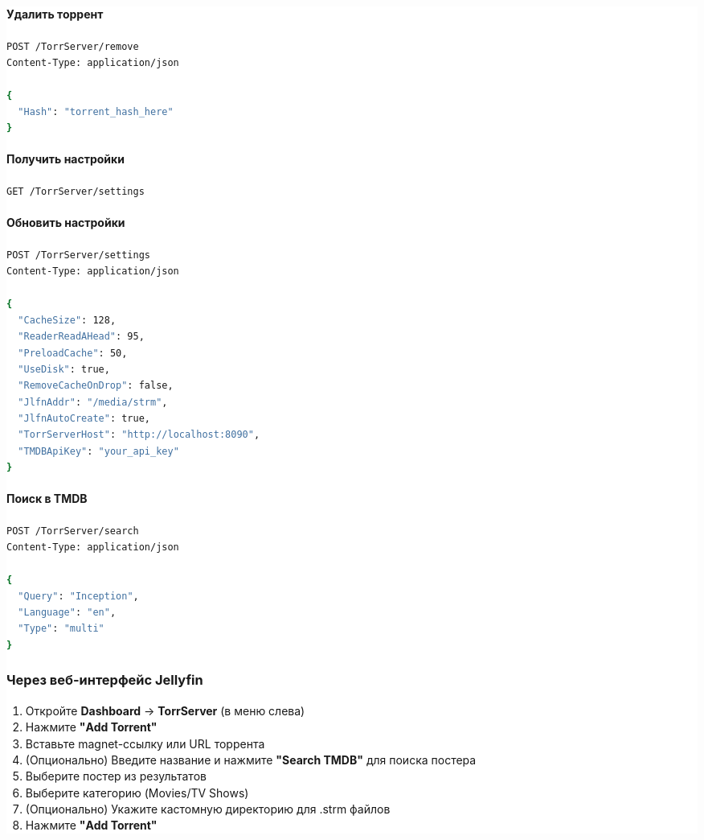 #### Удалить торрент
```bash
POST /TorrServer/remove
Content-Type: application/json

{
  "Hash": "torrent_hash_here"
}
```

#### Получить настройки
```bash
GET /TorrServer/settings
```

#### Обновить настройки
```bash
POST /TorrServer/settings
Content-Type: application/json

{
  "CacheSize": 128,
  "ReaderReadAHead": 95,
  "PreloadCache": 50,
  "UseDisk": true,
  "RemoveCacheOnDrop": false,
  "JlfnAddr": "/media/strm",
  "JlfnAutoCreate": true,
  "TorrServerHost": "http://localhost:8090",
  "TMDBApiKey": "your_api_key"
}
```

#### Поиск в TMDB
```bash
POST /TorrServer/search
Content-Type: application/json

{
  "Query": "Inception",
  "Language": "en",
  "Type": "multi"
}
```

### Через веб-интерфейс Jellyfin

1. Откройте **Dashboard** → **TorrServer** (в меню слева)
2. Нажмите **"Add Torrent"**
3. Вставьте magnet-ссылку или URL торрента
4. (Опционально) Введите название и нажмите **"Search TMDB"** для поиска постера
5. Выберите постер из результатов
6. Выберите категорию (Movies/TV Shows)
7. (Опционально) Укажите кастомную директорию для .strm файлов
8. Нажмите **"Add Torrent"**
